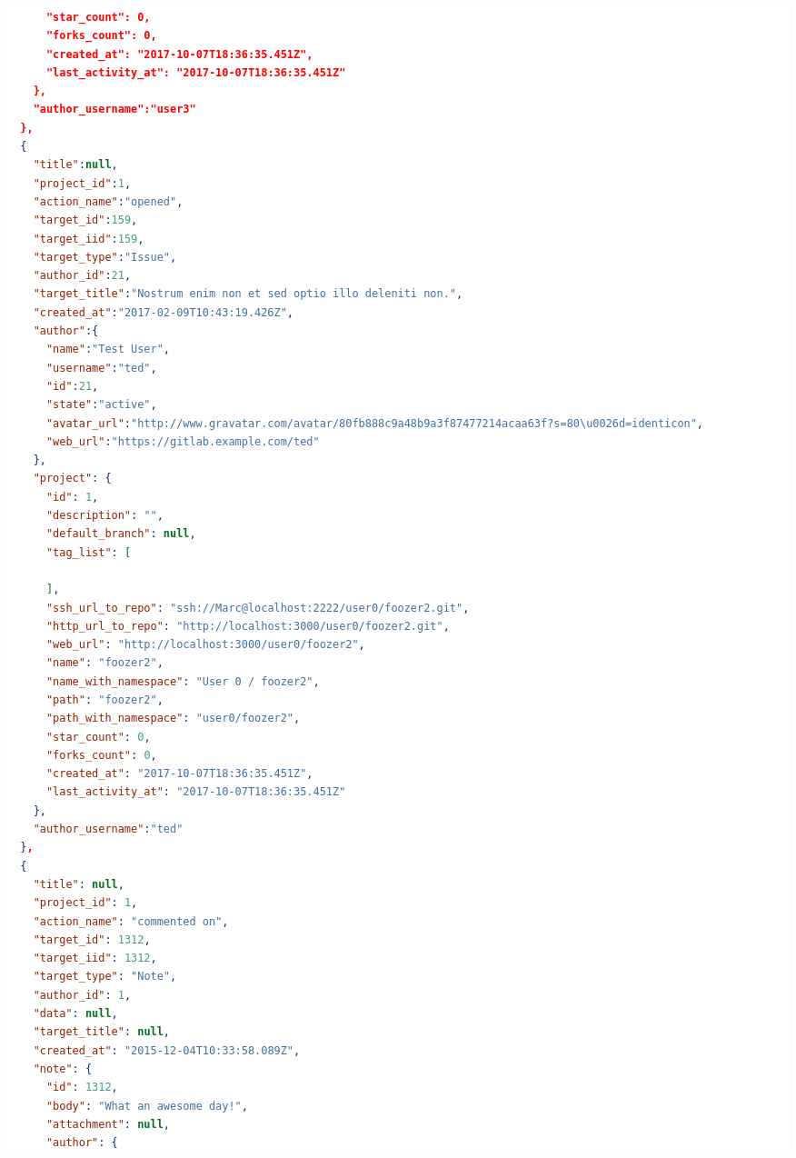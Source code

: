 ```json
      "star_count": 0,
      "forks_count": 0,
      "created_at": "2017-10-07T18:36:35.451Z",
      "last_activity_at": "2017-10-07T18:36:35.451Z"
    },
    "author_username":"user3"
  },
  {
    "title":null,
    "project_id":1,
    "action_name":"opened",
    "target_id":159,
    "target_iid":159,
    "target_type":"Issue",
    "author_id":21,
    "target_title":"Nostrum enim non et sed optio illo deleniti non.",
    "created_at":"2017-02-09T10:43:19.426Z",
    "author":{
      "name":"Test User",
      "username":"ted",
      "id":21,
      "state":"active",
      "avatar_url":"http://www.gravatar.com/avatar/80fb888c9a48b9a3f87477214acaa63f?s=80\u0026d=identicon",
      "web_url":"https://gitlab.example.com/ted"
    },
    "project": {
      "id": 1,
      "description": "",
      "default_branch": null,
      "tag_list": [

      ],
      "ssh_url_to_repo": "ssh://Marc@localhost:2222/user0/foozer2.git",
      "http_url_to_repo": "http://localhost:3000/user0/foozer2.git",
      "web_url": "http://localhost:3000/user0/foozer2",
      "name": "foozer2",
      "name_with_namespace": "User 0 / foozer2",
      "path": "foozer2",
      "path_with_namespace": "user0/foozer2",
      "star_count": 0,
      "forks_count": 0,
      "created_at": "2017-10-07T18:36:35.451Z",
      "last_activity_at": "2017-10-07T18:36:35.451Z"
    },
    "author_username":"ted"
  },
  {
    "title": null,
    "project_id": 1,
    "action_name": "commented on",
    "target_id": 1312,
    "target_iid": 1312,
    "target_type": "Note",
    "author_id": 1,
    "data": null,
    "target_title": null,
    "created_at": "2015-12-04T10:33:58.089Z",
    "note": {
      "id": 1312,
      "body": "What an awesome day!",
      "attachment": null,
      "author": {
```